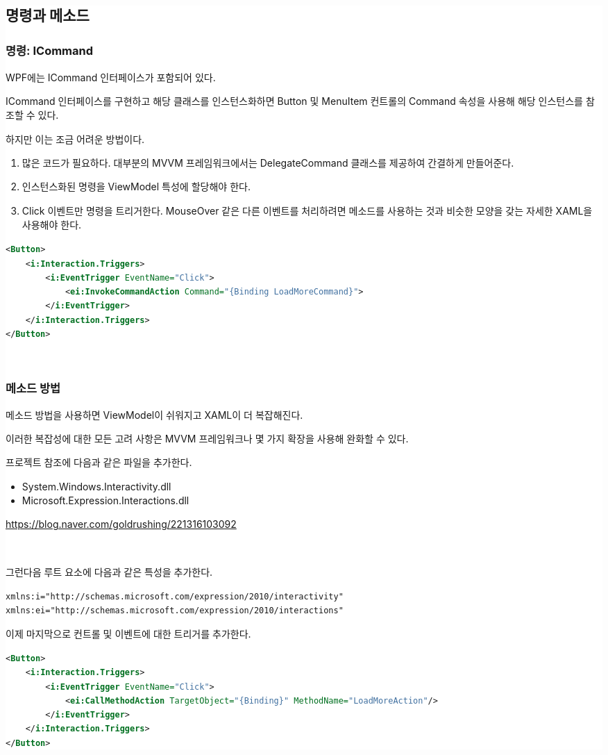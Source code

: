 ## 명령과 메소드

### **명령: ICommand**

WPF에는 ICommand 인터페이스가 포함되어 있다.

ICommand 인터페이스를 구현하고 해당 클래스를 인스턴스화하면 Button 및 MenuItem 컨트롤의 Command 속성을 사용해 해당 인스턴스를 참조할 수 있다.

하지만 이는 조금 어려운 방법이다.

1. 많은 코드가 필요하다. 대부분의 MVVM 프레임워크에서는 DelegateCommand 클래스를 제공하여 간결하게 만들어준다.

2. 인스턴스화된 명령을 ViewModel 특성에 할당해야 한다.

3. Click 이벤트만 명령을 트리거한다. MouseOver 같은 다른 이벤트를 처리하려면 메소드를 사용하는 것과 비슷한 모양을 갖는 자세한 XAML을 사용해야 한다.

```xml
<Button>
    <i:Interaction.Triggers>
        <i:EventTrigger EventName="Click">
            <ei:InvokeCommandAction Command="{Binding LoadMoreCommand}">
        </i:EventTrigger>
    </i:Interaction.Triggers>
</Button>
```

<br>

### **메소드 방법**

메소드 방법을 사용하면 ViewModel이 쉬워지고 XAML이 더 복잡해진다.

이러한 복잡성에 대한 모든 고려 사항은 MVVM 프레임워크나 몇 가지 확장을 사용해 완화할 수 있다.

프로젝트 참조에 다음과 같은 파일을 추가한다.

- System.Windows.Interactivity.dll
- Microsoft.Expression.Interactions.dll

<https://blog.naver.com/goldrushing/221316103092>

<br>

그런다음 루트 요소에 다음과 같은 특성을 추가한다.

```xml
xmlns:i="http://schemas.microsoft.com/expression/2010/interactivity"
xmlns:ei="http://schemas.microsoft.com/expression/2010/interactions"
```

이제 마지막으로 컨트롤 및 이벤트에 대한 트리거를 추가한다.

```xml
<Button>
    <i:Interaction.Triggers>
        <i:EventTrigger EventName="Click">
            <ei:CallMethodAction TargetObject="{Binding}" MethodName="LoadMoreAction"/>
        </i:EventTrigger>
    </i:Interaction.Triggers>
</Button>
```
